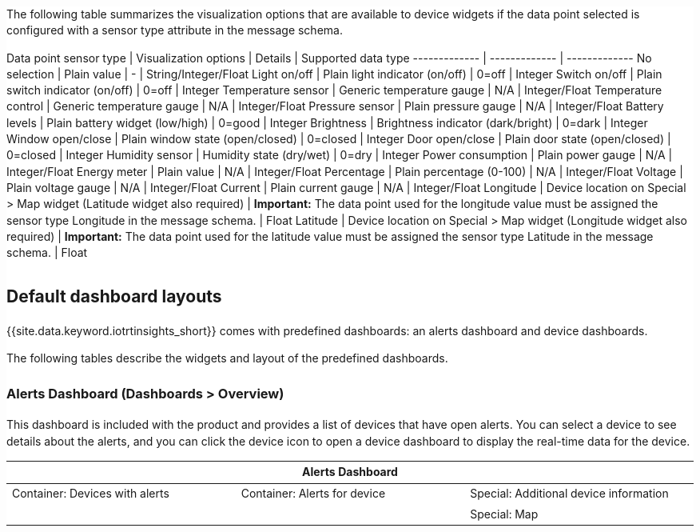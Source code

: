 The following table summarizes the visualization options that are available to device widgets if the data point selected is configured with a sensor type attribute in the message schema.

Data point sensor type | Visualization options | Details | Supported data type
------------- | ------------- | -------------
No selection | Plain value | - | String/Integer/Float
Light on/off | Plain light indicator (on/off) | 0=off | Integer
Switch on/off | Plain switch indicator (on/off) | 0=off | Integer
Temperature sensor | Generic temperature gauge | N/A | Integer/Float
Temperature control | Generic temperature gauge | N/A | Integer/Float
Pressure sensor | Plain pressure gauge | N/A | Integer/Float
Battery levels | Plain battery widget (low/high) | 0=good | Integer
Brightness | Brightness indicator (dark/bright) | 0=dark | Integer
Window open/close | Plain window state (open/closed) | 0=closed | Integer
Door open/close | Plain door state (open/closed) | 0=closed | Integer
Humidity sensor | Humidity state (dry/wet) | 0=dry | Integer
Power consumption | Plain power gauge | N/A | Integer/Float
Energy meter | Plain value | N/A | Integer/Float
Percentage | Plain percentage (0-100) | N/A | Integer/Float
Voltage | Plain voltage gauge | N/A | Integer/Float
Current | Plain current gauge | N/A | Integer/Float
Longitude | Device location on Special > Map widget (Latitude widget also required) | **Important:** The data point used for the longitude value must be assigned the sensor type Longitude in the message schema. | Float
Latitude | Device location on Special > Map widget (Longitude widget also required) | **Important:** The data point used for the latitude value must be assigned the sensor type Latitude in the message schema. | Float  


## Default dashboard layouts
{{site.data.keyword.iotrtinsights_short}} comes with predefined dashboards: an alerts dashboard and device dashboards.

The following tables describe the widgets and layout of the predefined dashboards.
### Alerts Dashboard (Dashboards > Overview)
This dashboard is included with the product and provides a list of devices that have open alerts. You can select a device to see details about the alerts, and you can click the device icon to open a device dashboard to display the real-time data for the device.

<table>
<thead>
<tr>
<th colspan="3">Alerts Dashboard</th>
</tr>
</thead>
<tbody>
<tr>
<td style="width:30%">Container: Devices with alerts</td>
<td style="width:30%">Container: Alerts for device</td>
<td style="width:30%">Special: Additional device information</td>
</tr>
<tr>
<td style="width:30%"></td>
<td style="width:30%"></td>
<td style="width:30%">Special: Map</td>
</tr>
</tbody>
</table>
